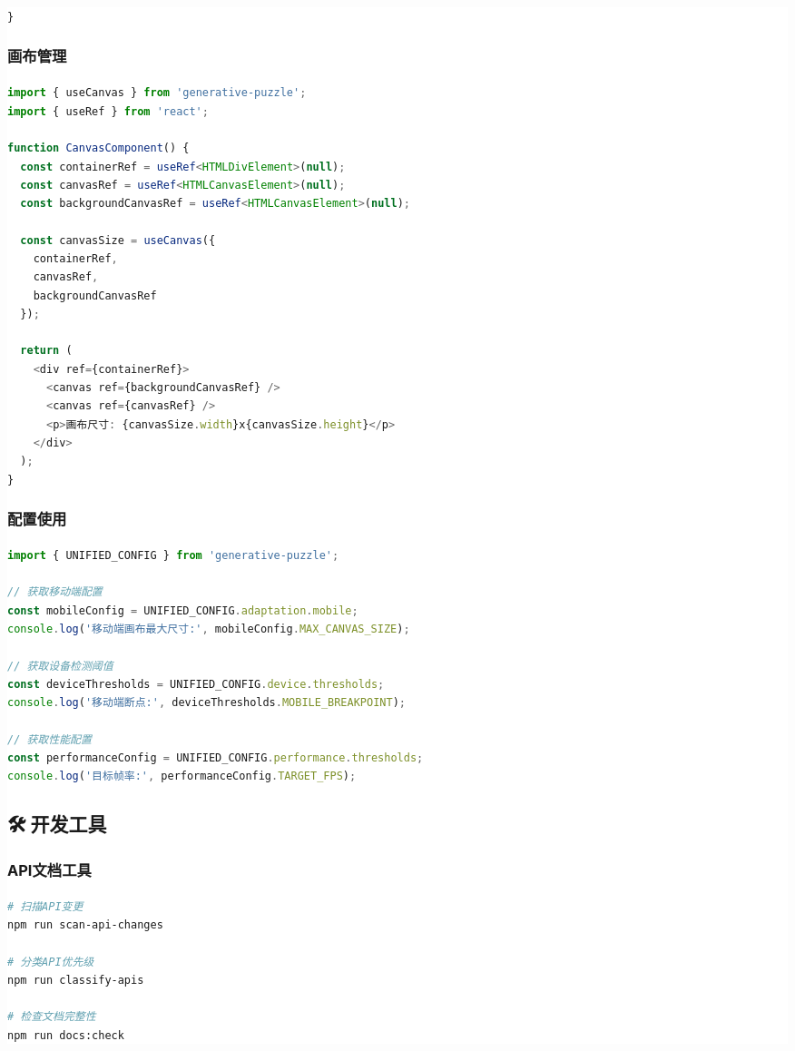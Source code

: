 ```typescript
}
```

### 画布管理
```typescript
import { useCanvas } from 'generative-puzzle';
import { useRef } from 'react';

function CanvasComponent() {
  const containerRef = useRef<HTMLDivElement>(null);
  const canvasRef = useRef<HTMLCanvasElement>(null);
  const backgroundCanvasRef = useRef<HTMLCanvasElement>(null);
  
  const canvasSize = useCanvas({
    containerRef,
    canvasRef,
    backgroundCanvasRef
  });
  
  return (
    <div ref={containerRef}>
      <canvas ref={backgroundCanvasRef} />
      <canvas ref={canvasRef} />
      <p>画布尺寸: {canvasSize.width}x{canvasSize.height}</p>
    </div>
  );
}
```

### 配置使用
```typescript
import { UNIFIED_CONFIG } from 'generative-puzzle';

// 获取移动端配置
const mobileConfig = UNIFIED_CONFIG.adaptation.mobile;
console.log('移动端画布最大尺寸:', mobileConfig.MAX_CANVAS_SIZE);

// 获取设备检测阈值
const deviceThresholds = UNIFIED_CONFIG.device.thresholds;
console.log('移动端断点:', deviceThresholds.MOBILE_BREAKPOINT);

// 获取性能配置
const performanceConfig = UNIFIED_CONFIG.performance.thresholds;
console.log('目标帧率:', performanceConfig.TARGET_FPS);
```

## 🛠️ 开发工具

### API文档工具
```bash
# 扫描API变更
npm run scan-api-changes

# 分类API优先级
npm run classify-apis

# 检查文档完整性
npm run docs:check
```

